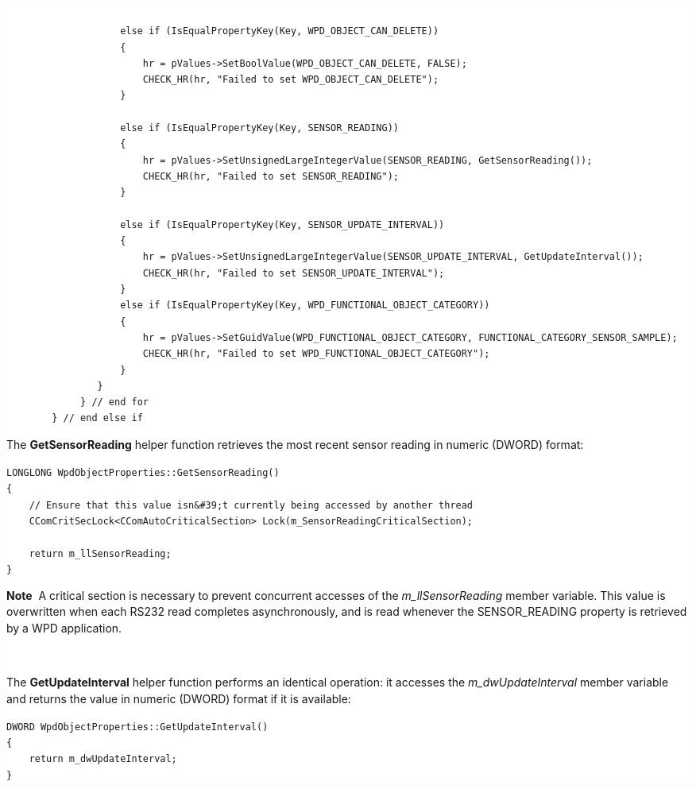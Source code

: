 ```

                    else if (IsEqualPropertyKey(Key, WPD_OBJECT_CAN_DELETE))
                    {
                        hr = pValues->SetBoolValue(WPD_OBJECT_CAN_DELETE, FALSE);
                        CHECK_HR(hr, "Failed to set WPD_OBJECT_CAN_DELETE");
                    }

                    else if (IsEqualPropertyKey(Key, SENSOR_READING))
                    {
                        hr = pValues->SetUnsignedLargeIntegerValue(SENSOR_READING, GetSensorReading());
                        CHECK_HR(hr, "Failed to set SENSOR_READING");
                    }

                    else if (IsEqualPropertyKey(Key, SENSOR_UPDATE_INTERVAL))
                    {
                        hr = pValues->SetUnsignedLargeIntegerValue(SENSOR_UPDATE_INTERVAL, GetUpdateInterval());
                        CHECK_HR(hr, "Failed to set SENSOR_UPDATE_INTERVAL");
                    }
                    else if (IsEqualPropertyKey(Key, WPD_FUNCTIONAL_OBJECT_CATEGORY))
                    {
                        hr = pValues->SetGuidValue(WPD_FUNCTIONAL_OBJECT_CATEGORY, FUNCTIONAL_CATEGORY_SENSOR_SAMPLE);
                        CHECK_HR(hr, "Failed to set WPD_FUNCTIONAL_OBJECT_CATEGORY");
                    }
                }
             } // end for
        } // end else if
```

The **GetSensorReading** helper function retrieves the most recent sensor reading in numeric (DWORD) format:

```
LONGLONG WpdObjectProperties::GetSensorReading()
{    
    // Ensure that this value isn&#39;t currently being accessed by another thread
    CComCritSecLock<CComAutoCriticalSection> Lock(m_SensorReadingCriticalSection);

    return m_llSensorReading;
}
```

**Note**  A critical section is necessary to prevent concurrent accesses of the *m\_llSensorReading* member variable. This value is overwritten when each RS232 read completes asynchronously, and is read whenever the SENSOR\_READING property is retrieved by a WPD application.

 

The **GetUpdateInterval** helper function performs an identical operation: it accesses the *m\_dwUpdateInterval* member variable and returns the value in numeric (DWORD) format if it is available:

```ManagedCPlusPlus
DWORD WpdObjectProperties::GetUpdateInterval()
{    
    return m_dwUpdateInterval;
}
```

